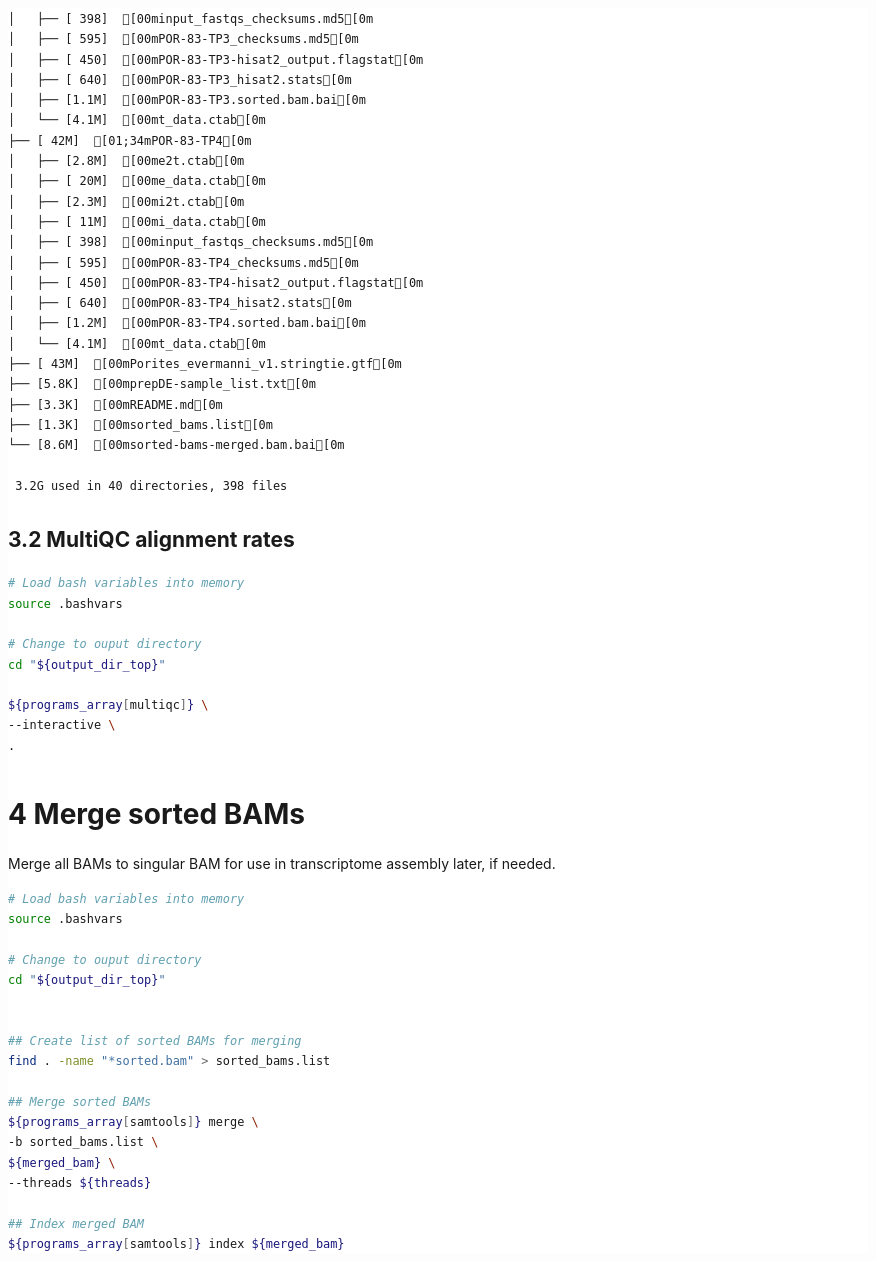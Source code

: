     │   ├── [ 398]  [00minput_fastqs_checksums.md5[0m
    │   ├── [ 595]  [00mPOR-83-TP3_checksums.md5[0m
    │   ├── [ 450]  [00mPOR-83-TP3-hisat2_output.flagstat[0m
    │   ├── [ 640]  [00mPOR-83-TP3_hisat2.stats[0m
    │   ├── [1.1M]  [00mPOR-83-TP3.sorted.bam.bai[0m
    │   └── [4.1M]  [00mt_data.ctab[0m
    ├── [ 42M]  [01;34mPOR-83-TP4[0m
    │   ├── [2.8M]  [00me2t.ctab[0m
    │   ├── [ 20M]  [00me_data.ctab[0m
    │   ├── [2.3M]  [00mi2t.ctab[0m
    │   ├── [ 11M]  [00mi_data.ctab[0m
    │   ├── [ 398]  [00minput_fastqs_checksums.md5[0m
    │   ├── [ 595]  [00mPOR-83-TP4_checksums.md5[0m
    │   ├── [ 450]  [00mPOR-83-TP4-hisat2_output.flagstat[0m
    │   ├── [ 640]  [00mPOR-83-TP4_hisat2.stats[0m
    │   ├── [1.2M]  [00mPOR-83-TP4.sorted.bam.bai[0m
    │   └── [4.1M]  [00mt_data.ctab[0m
    ├── [ 43M]  [00mPorites_evermanni_v1.stringtie.gtf[0m
    ├── [5.8K]  [00mprepDE-sample_list.txt[0m
    ├── [3.3K]  [00mREADME.md[0m
    ├── [1.3K]  [00msorted_bams.list[0m
    └── [8.6M]  [00msorted-bams-merged.bam.bai[0m

     3.2G used in 40 directories, 398 files

## 3.2 MultiQC alignment rates

``` bash
# Load bash variables into memory
source .bashvars

# Change to ouput directory
cd "${output_dir_top}"

${programs_array[multiqc]} \
--interactive \
.
```

# 4 Merge sorted BAMs

Merge all BAMs to singular BAM for use in transcriptome assembly later,
if needed.

``` bash
# Load bash variables into memory
source .bashvars

# Change to ouput directory
cd "${output_dir_top}"


## Create list of sorted BAMs for merging
find . -name "*sorted.bam" > sorted_bams.list

## Merge sorted BAMs
${programs_array[samtools]} merge \
-b sorted_bams.list \
${merged_bam} \
--threads ${threads}

## Index merged BAM
${programs_array[samtools]} index ${merged_bam}
```
